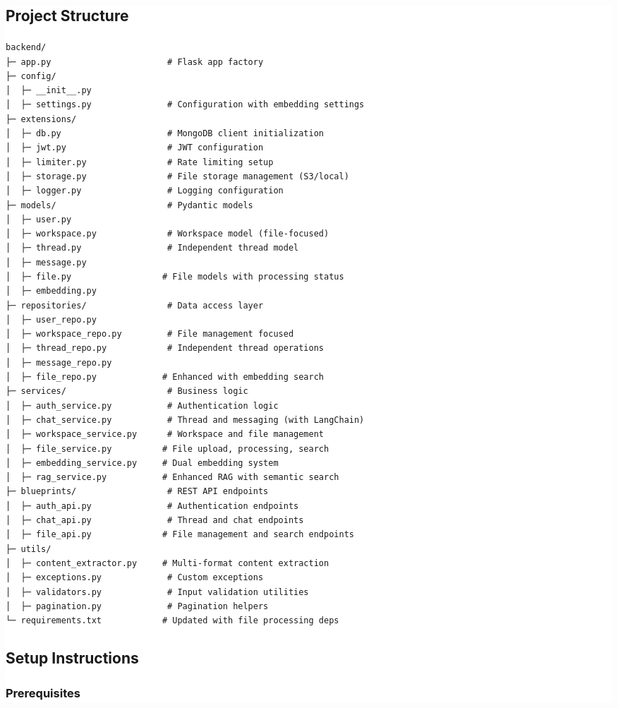 ## Project Structure

```
backend/
├─ app.py                       # Flask app factory
├─ config/
│  ├─ __init__.py
│  ├─ settings.py               # Configuration with embedding settings
├─ extensions/
│  ├─ db.py                     # MongoDB client initialization
│  ├─ jwt.py                    # JWT configuration
│  ├─ limiter.py                # Rate limiting setup
│  ├─ storage.py                # File storage management (S3/local)
│  ├─ logger.py                 # Logging configuration
├─ models/                      # Pydantic models
│  ├─ user.py
│  ├─ workspace.py              # Workspace model (file-focused)
│  ├─ thread.py                 # Independent thread model
│  ├─ message.py
│  ├─ file.py                  # File models with processing status
│  ├─ embedding.py
├─ repositories/                # Data access layer
│  ├─ user_repo.py
│  ├─ workspace_repo.py         # File management focused
│  ├─ thread_repo.py            # Independent thread operations
│  ├─ message_repo.py
│  ├─ file_repo.py             # Enhanced with embedding search
├─ services/                    # Business logic
│  ├─ auth_service.py           # Authentication logic
│  ├─ chat_service.py           # Thread and messaging (with LangChain)
│  ├─ workspace_service.py      # Workspace and file management
│  ├─ file_service.py          # File upload, processing, search
│  ├─ embedding_service.py     # Dual embedding system
│  ├─ rag_service.py           # Enhanced RAG with semantic search
├─ blueprints/                  # REST API endpoints
│  ├─ auth_api.py               # Authentication endpoints
│  ├─ chat_api.py               # Thread and chat endpoints
│  ├─ file_api.py              # File management and search endpoints
├─ utils/
│  ├─ content_extractor.py     # Multi-format content extraction
│  ├─ exceptions.py             # Custom exceptions
│  ├─ validators.py             # Input validation utilities
│  ├─ pagination.py             # Pagination helpers
└─ requirements.txt            # Updated with file processing deps
```

## Setup Instructions

### Prerequisites
